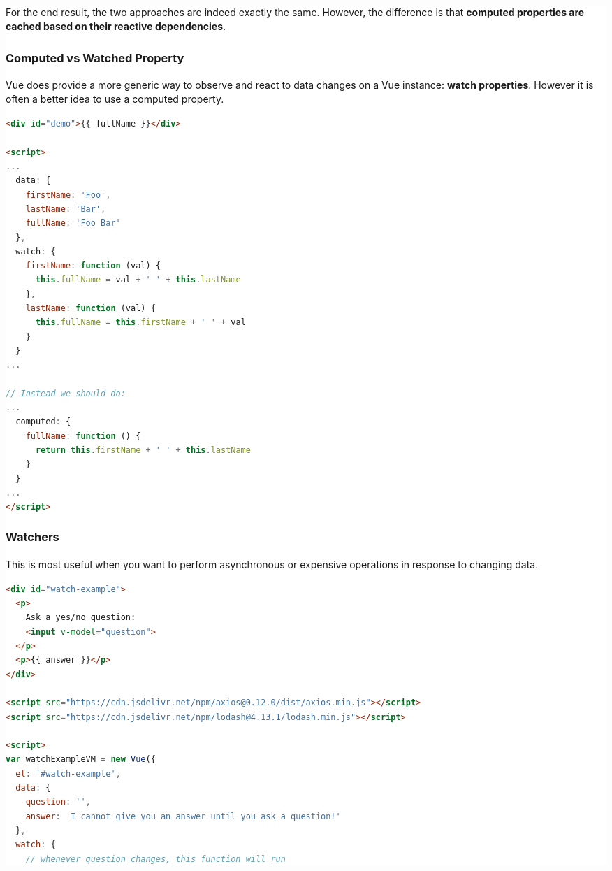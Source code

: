 For the end result, the two approaches are indeed exactly the same. However, the difference is that **computed properties are cached based on their reactive dependencies**.

### Computed vs Watched Property

Vue does provide a more generic way to observe and react to data changes on a Vue instance: **watch properties**. However it is often a better idea to use a computed property.

```html
<div id="demo">{{ fullName }}</div>

<script>
...
  data: {
    firstName: 'Foo',
    lastName: 'Bar',
    fullName: 'Foo Bar'
  },
  watch: {
    firstName: function (val) {
      this.fullName = val + ' ' + this.lastName
    },
    lastName: function (val) {
      this.fullName = this.firstName + ' ' + val
    }
  }
...

// Instead we should do:
...
  computed: {
    fullName: function () {
      return this.firstName + ' ' + this.lastName
    }
  }
...
</script>
```

### Watchers

This is most useful when you want to perform asynchronous or expensive operations in response to changing data.

```html
<div id="watch-example">
  <p>
    Ask a yes/no question:
    <input v-model="question">
  </p>
  <p>{{ answer }}</p>
</div>

<script src="https://cdn.jsdelivr.net/npm/axios@0.12.0/dist/axios.min.js"></script>
<script src="https://cdn.jsdelivr.net/npm/lodash@4.13.1/lodash.min.js"></script>

<script>
var watchExampleVM = new Vue({
  el: '#watch-example',
  data: {
    question: '',
    answer: 'I cannot give you an answer until you ask a question!'
  },
  watch: {
    // whenever question changes, this function will run
```